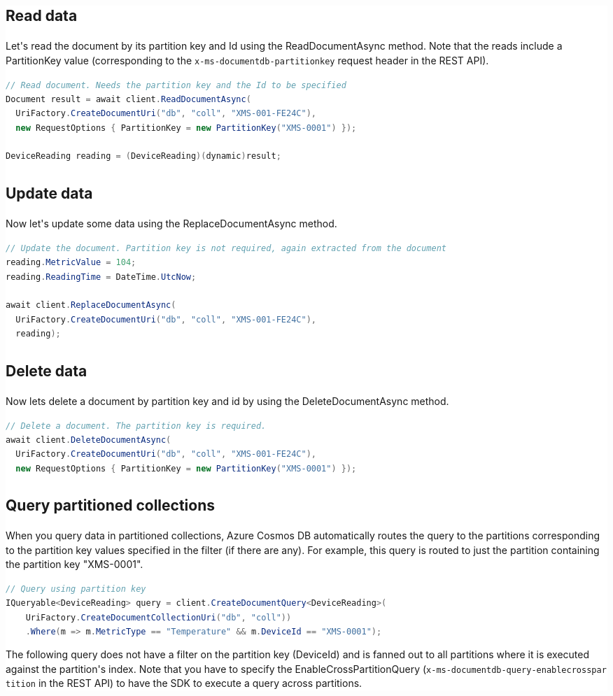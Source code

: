 ## Read data

Let's read the document by its partition key and Id using the ReadDocumentAsync method. Note that the reads include a PartitionKey value (corresponding to the `x-ms-documentdb-partitionkey` request header in the REST API).

```csharp
// Read document. Needs the partition key and the Id to be specified
Document result = await client.ReadDocumentAsync(
  UriFactory.CreateDocumentUri("db", "coll", "XMS-001-FE24C"), 
  new RequestOptions { PartitionKey = new PartitionKey("XMS-0001") });

DeviceReading reading = (DeviceReading)(dynamic)result;
```

## Update data

Now let's update some data using the ReplaceDocumentAsync method.

```csharp
// Update the document. Partition key is not required, again extracted from the document
reading.MetricValue = 104;
reading.ReadingTime = DateTime.UtcNow;

await client.ReplaceDocumentAsync(
  UriFactory.CreateDocumentUri("db", "coll", "XMS-001-FE24C"), 
  reading);
```

## Delete data

Now lets delete a document by partition key and id by using the DeleteDocumentAsync method.

```csharp
// Delete a document. The partition key is required.
await client.DeleteDocumentAsync(
  UriFactory.CreateDocumentUri("db", "coll", "XMS-001-FE24C"), 
  new RequestOptions { PartitionKey = new PartitionKey("XMS-0001") });
```
## Query partitioned collections

When you query data in partitioned collections, Azure Cosmos DB automatically routes the query to the partitions corresponding to the partition key values specified in the filter (if there are any). For example, this query is routed to just the partition containing the partition key "XMS-0001".

```csharp
// Query using partition key
IQueryable<DeviceReading> query = client.CreateDocumentQuery<DeviceReading>(
    UriFactory.CreateDocumentCollectionUri("db", "coll"))
    .Where(m => m.MetricType == "Temperature" && m.DeviceId == "XMS-0001");
```

The following query does not have a filter on the partition key (DeviceId) and is fanned out to all partitions where it is executed against the partition's index. Note that you have to specify the EnableCrossPartitionQuery (`x-ms-documentdb-query-enablecrosspartition` in the REST API) to have the SDK to execute a query across partitions.
